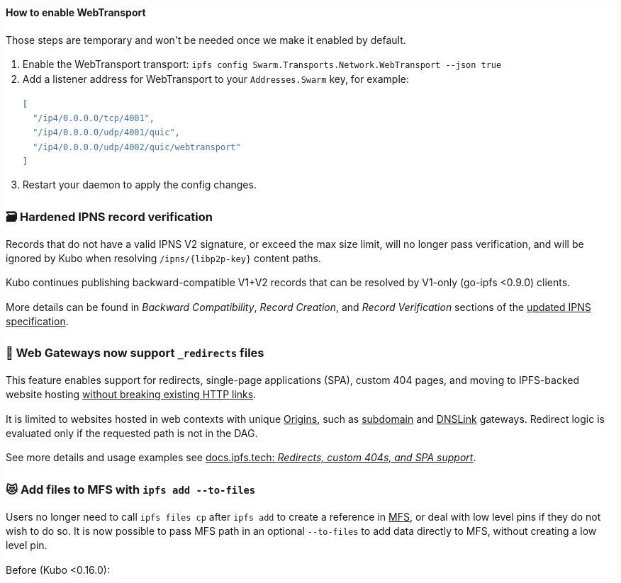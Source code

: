 #### How to enable WebTransport

Those steps are temporary and won't be needed once we make it enabled by default.

1. Enable the WebTransport transport:
   `ipfs config Swarm.Transports.Network.WebTransport --json true`
1. Add a listener address for WebTransport to your `Addresses.Swarm` key, for example:
   ```json
   [
     "/ip4/0.0.0.0/tcp/4001",
     "/ip4/0.0.0.0/udp/4001/quic",
     "/ip4/0.0.0.0/udp/4002/quic/webtransport"
   ]
   ```
1. Restart your daemon to apply the config changes.

### 🗃️ Hardened IPNS record verification

Records that do not have a valid IPNS V2 signature, or exceed the max size
limit, will no longer pass verification, and will be ignored by Kubo when
resolving `/ipns/{libp2p-key}` content paths.

Kubo continues publishing backward-compatible V1+V2 records that can be
resolved by V1-only (go-ipfs <0.9.0) clients.

More details can be found in _Backward Compatibility_, _Record Creation_, and
_Record Verification_ sections of the [updated IPNS
specification](https://github.com/ipfs/specs/pull/319/files).

### 🌉 Web Gateways now support `_redirects` files

This feature enables support for redirects, single-page applications (SPA),
custom 404 pages, and moving to IPFS-backed website hosting
[without breaking existing HTTP links](https://www.w3.org/Provider/Style/URI).

It is limited to websites hosted in web contexts with unique
[Origins](https://en.wikipedia.org/wiki/Same-origin_policy), such as
[subdomain](https://docs.ipfs.tech/how-to/address-ipfs-on-web/#subdomain-gateway) and
[DNSLink](https://docs.ipfs.tech/how-to/address-ipfs-on-web/#dnslink-gateway) gateways.
Redirect logic is evaluated only if the requested path is not in the DAG.

See more details and usage examples see
[docs.ipfs.tech: _Redirects, custom 404s, and SPA support_](https://docs.ipfs.tech/how-to/websites-on-ipfs/redirects-and-custom-404s/).

### 😻 Add files to MFS with `ipfs add --to-files`

Users no longer need to  call `ipfs files cp` after `ipfs add` to create a
reference in [MFS](https://docs.ipfs.tech/concepts/glossary/#mfs), or deal with
low level pins if they do not wish to do so. It is now possible to pass MFS
path in an optional `--to-files` to add data directly to MFS, without creating
a low level pin.

Before (Kubo <0.16.0):
